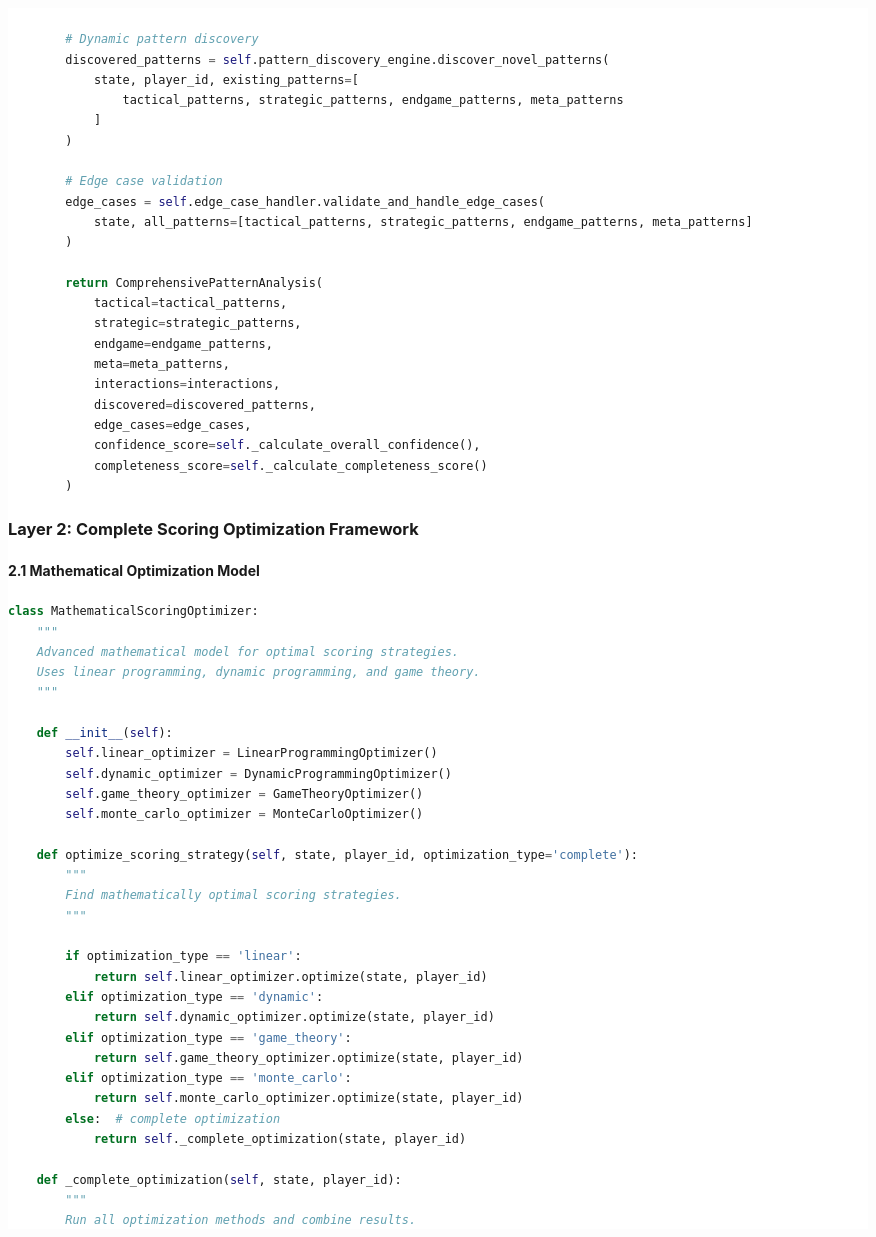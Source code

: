 ```python
        
        # Dynamic pattern discovery
        discovered_patterns = self.pattern_discovery_engine.discover_novel_patterns(
            state, player_id, existing_patterns=[
                tactical_patterns, strategic_patterns, endgame_patterns, meta_patterns
            ]
        )
        
        # Edge case validation
        edge_cases = self.edge_case_handler.validate_and_handle_edge_cases(
            state, all_patterns=[tactical_patterns, strategic_patterns, endgame_patterns, meta_patterns]
        )
        
        return ComprehensivePatternAnalysis(
            tactical=tactical_patterns,
            strategic=strategic_patterns, 
            endgame=endgame_patterns,
            meta=meta_patterns,
            interactions=interactions,
            discovered=discovered_patterns,
            edge_cases=edge_cases,
            confidence_score=self._calculate_overall_confidence(),
            completeness_score=self._calculate_completeness_score()
        )
```

### **Layer 2: Complete Scoring Optimization Framework**

#### **2.1 Mathematical Optimization Model**

```python
class MathematicalScoringOptimizer:
    """
    Advanced mathematical model for optimal scoring strategies.
    Uses linear programming, dynamic programming, and game theory.
    """
    
    def __init__(self):
        self.linear_optimizer = LinearProgrammingOptimizer()
        self.dynamic_optimizer = DynamicProgrammingOptimizer()
        self.game_theory_optimizer = GameTheoryOptimizer()
        self.monte_carlo_optimizer = MonteCarloOptimizer()
    
    def optimize_scoring_strategy(self, state, player_id, optimization_type='complete'):
        """
        Find mathematically optimal scoring strategies.
        """
        
        if optimization_type == 'linear':
            return self.linear_optimizer.optimize(state, player_id)
        elif optimization_type == 'dynamic':
            return self.dynamic_optimizer.optimize(state, player_id)
        elif optimization_type == 'game_theory':
            return self.game_theory_optimizer.optimize(state, player_id)
        elif optimization_type == 'monte_carlo':
            return self.monte_carlo_optimizer.optimize(state, player_id)
        else:  # complete optimization
            return self._complete_optimization(state, player_id)
    
    def _complete_optimization(self, state, player_id):
        """
        Run all optimization methods and combine results.
```